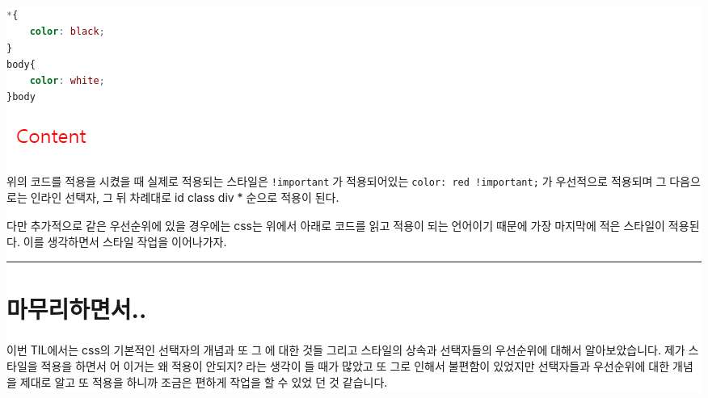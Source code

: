 ```css
*{
    color: black;
}
body{
    color: white;
}body
```
![img_2.png](../img/221220-css-selector-example2.png)

위의 코드를 적용을 시켰을 때 실제로 적용되는 스타일은 `!important` 가 적용되어있는 `color: red !important;` 가 우선적으로 적용되며 그 다음으로는 인라인 선택자, 그 뒤 차례대로 id class div * 순으로 적용이 된다.

다만 추가적으로 같은 우선순위에 있을 경우에는 css는 위에서 아래로 코드를 읽고 적용이 되는 언어이기 때문에 가장 마지막에 적은 스타일이 적용된다. 이를 생각하면서 스타일 작업을 이어나가자.

----
# 마무리하면서..
이번 TIL에서는 css의 기본적인 선택자의 개념과 또 그 에 대한 것들 그리고 스타일의 상속과 선택자들의 우선순위에 대해서 알아보았습니다. 
제가 스타일을 적용을 하면서 어 이거는 왜 적용이 안되지? 라는 생각이 들 때가 많았고 또 그로 인해서 불편함이 있었지만 선택자들과 우선순위에 대한 개념을 제대로 알고 또 적용을 하니까 조금은 편하게 작업을 할 수 있었 던 것 같습니다.